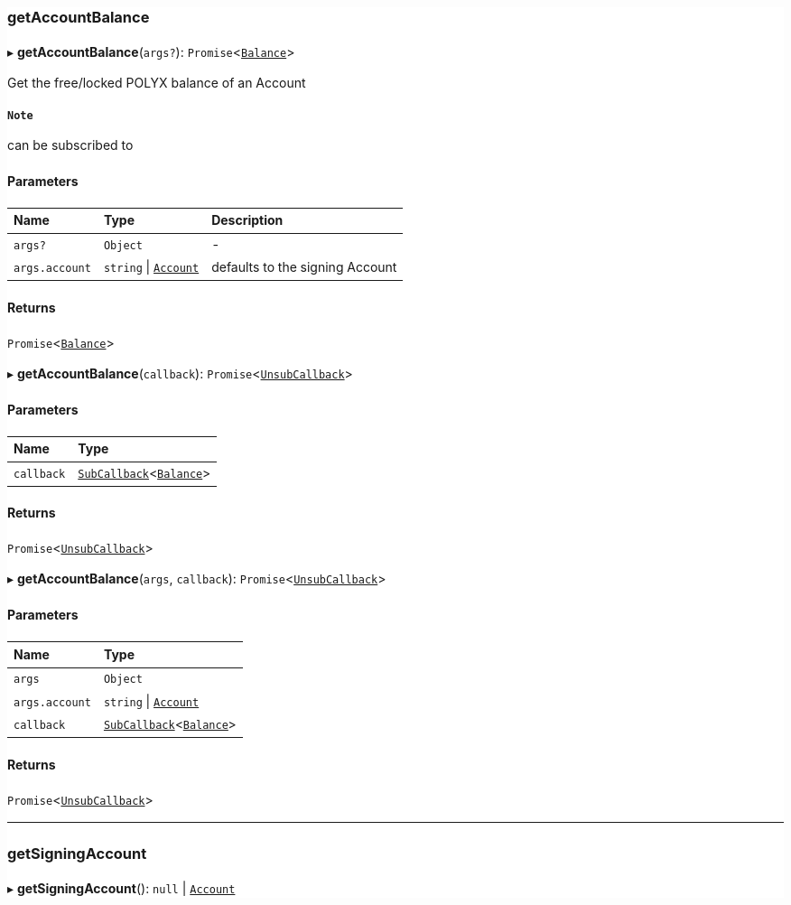 ### getAccountBalance

▸ **getAccountBalance**(`args?`): `Promise`<[`Balance`](../wiki/types.Balance)\>

Get the free/locked POLYX balance of an Account

**`Note`**

 can be subscribed to

#### Parameters

| Name | Type | Description |
| :------ | :------ | :------ |
| `args?` | `Object` | - |
| `args.account` | `string` \| [`Account`](../wiki/api.entities.Account.Account) | defaults to the signing Account |

#### Returns

`Promise`<[`Balance`](../wiki/types.Balance)\>

▸ **getAccountBalance**(`callback`): `Promise`<[`UnsubCallback`](../wiki/types#unsubcallback)\>

#### Parameters

| Name | Type |
| :------ | :------ |
| `callback` | [`SubCallback`](../wiki/types#subcallback)<[`Balance`](../wiki/types.Balance)\> |

#### Returns

`Promise`<[`UnsubCallback`](../wiki/types#unsubcallback)\>

▸ **getAccountBalance**(`args`, `callback`): `Promise`<[`UnsubCallback`](../wiki/types#unsubcallback)\>

#### Parameters

| Name | Type |
| :------ | :------ |
| `args` | `Object` |
| `args.account` | `string` \| [`Account`](../wiki/api.entities.Account.Account) |
| `callback` | [`SubCallback`](../wiki/types#subcallback)<[`Balance`](../wiki/types.Balance)\> |

#### Returns

`Promise`<[`UnsubCallback`](../wiki/types#unsubcallback)\>

___

### getSigningAccount

▸ **getSigningAccount**(): ``null`` \| [`Account`](../wiki/api.entities.Account.Account)
